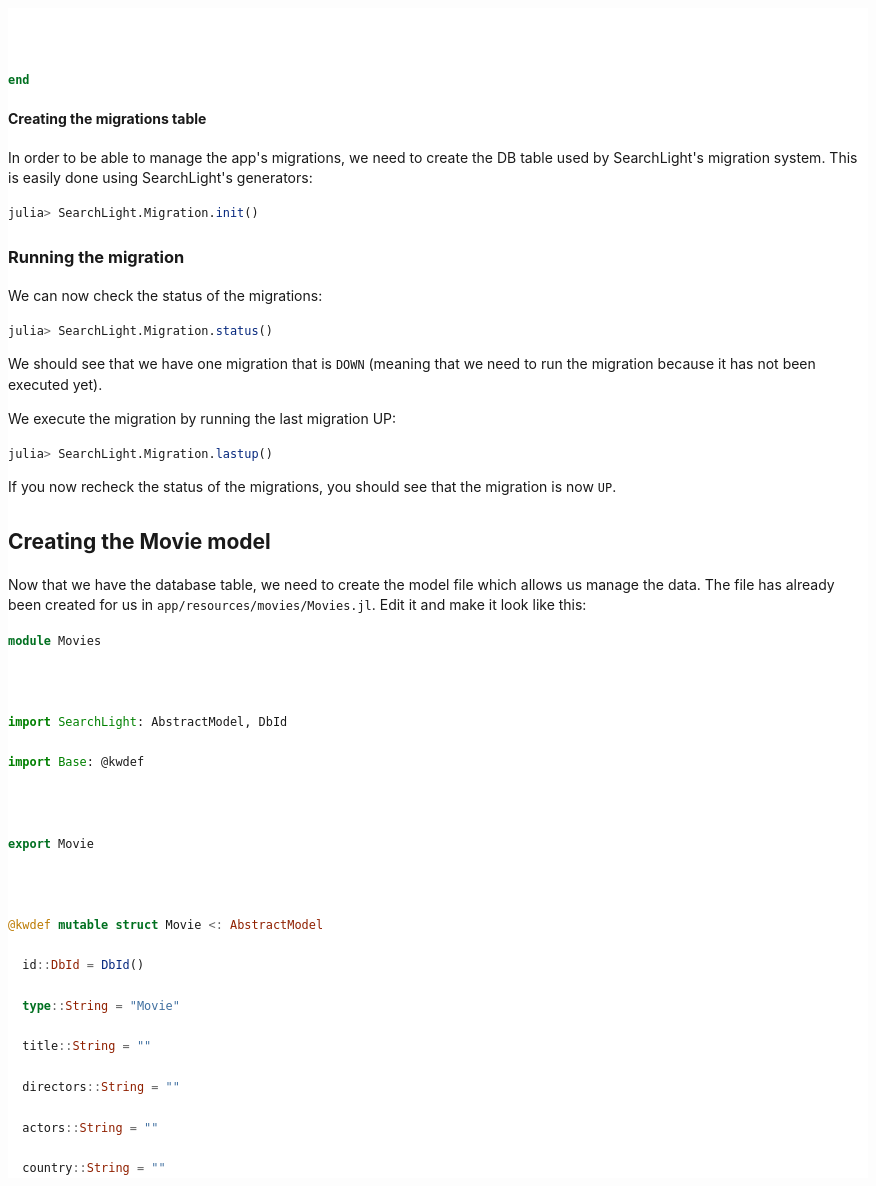 ```julia



end
```
#### Creating the migrations table

In order to be able to manage the app's migrations, we need to create the DB table used by SearchLight's migration system. This is easily done using SearchLight's generators:


```julia
julia> SearchLight.Migration.init()
```
### Running the migration

We can now check the status of the migrations:


```julia
julia> SearchLight.Migration.status()
```
We should see that we have one migration that is `DOWN` (meaning that we need to run the migration because it has not been executed yet).

We execute the migration by running the last migration UP:


```julia
julia> SearchLight.Migration.lastup()
```
If you now recheck the status of the migrations, you should see that the migration is now `UP`.

## Creating the Movie model

Now that we have the database table, we need to create the model file which allows us manage the data. The file has already been created for us in `app/resources/movies/Movies.jl`. Edit it and make it look like this:


```julia
module Movies



import SearchLight: AbstractModel, DbId

import Base: @kwdef



export Movie



@kwdef mutable struct Movie <: AbstractModel

  id::DbId = DbId()

  type::String = "Movie"

  title::String = ""

  directors::String = ""

  actors::String = ""

  country::String = ""
```